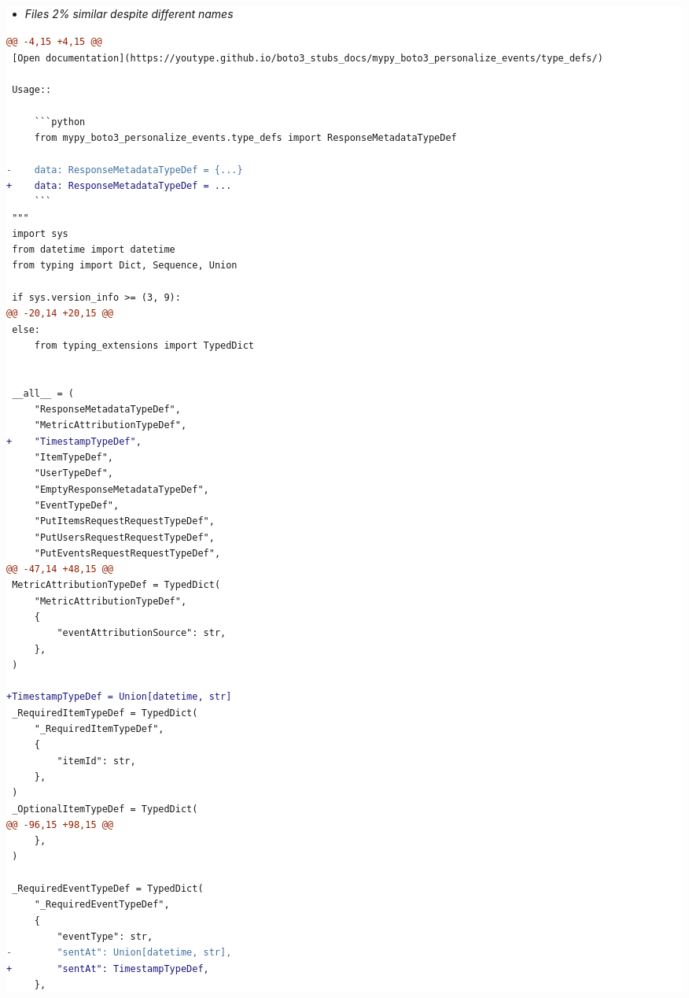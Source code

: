  * *Files 2% similar despite different names*

```diff
@@ -4,15 +4,15 @@
 [Open documentation](https://youtype.github.io/boto3_stubs_docs/mypy_boto3_personalize_events/type_defs/)
 
 Usage::
 
     ```python
     from mypy_boto3_personalize_events.type_defs import ResponseMetadataTypeDef
 
-    data: ResponseMetadataTypeDef = {...}
+    data: ResponseMetadataTypeDef = ...
     ```
 """
 import sys
 from datetime import datetime
 from typing import Dict, Sequence, Union
 
 if sys.version_info >= (3, 9):
@@ -20,14 +20,15 @@
 else:
     from typing_extensions import TypedDict
 
 
 __all__ = (
     "ResponseMetadataTypeDef",
     "MetricAttributionTypeDef",
+    "TimestampTypeDef",
     "ItemTypeDef",
     "UserTypeDef",
     "EmptyResponseMetadataTypeDef",
     "EventTypeDef",
     "PutItemsRequestRequestTypeDef",
     "PutUsersRequestRequestTypeDef",
     "PutEventsRequestRequestTypeDef",
@@ -47,14 +48,15 @@
 MetricAttributionTypeDef = TypedDict(
     "MetricAttributionTypeDef",
     {
         "eventAttributionSource": str,
     },
 )
 
+TimestampTypeDef = Union[datetime, str]
 _RequiredItemTypeDef = TypedDict(
     "_RequiredItemTypeDef",
     {
         "itemId": str,
     },
 )
 _OptionalItemTypeDef = TypedDict(
@@ -96,15 +98,15 @@
     },
 )
 
 _RequiredEventTypeDef = TypedDict(
     "_RequiredEventTypeDef",
     {
         "eventType": str,
-        "sentAt": Union[datetime, str],
+        "sentAt": TimestampTypeDef,
     },
```